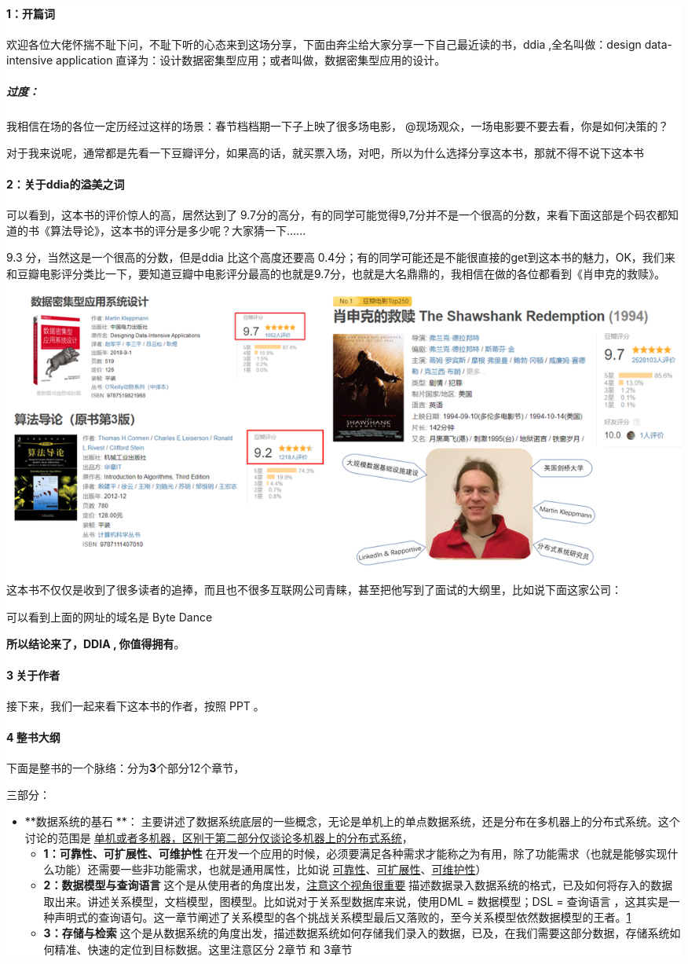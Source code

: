 #### 1：开篇词

欢迎各位大佬怀揣不耻下问，不耻下听的心态来到这场分享，下面由奔尘给大家分享一下自己最近读的书，ddia ,全名叫做：design data-intensive application 直译为：设计数据密集型应用；或者叫做，数据密集型应用的设计。

##### 过度：

我相信在场的各位一定历经过这样的场景：春节档档期一下子上映了很多场电影，  @现场观众，一场电影要不要去看，你是如何决策的？

对于我来说呢，通常都是先看一下豆瓣评分，如果高的话，就买票入场，对吧，所以为什么选择分享这本书，那就不得不说下这本书

#### 2：关于ddia的溢美之词

可以看到，这本书的评价惊人的高，居然达到了 9.7分的高分，有的同学可能觉得9,7分并不是一个很高的分数，来看下面这部是个码农都知道的书《算法导论》，这本书的评分是多少呢？大家猜一下......  

9.3 分，当然这是一个很高的分数，但是ddia 比这个高度还要高 0.4分；有的同学可能还是不能很直接的get到这本书的魅力，OK，我们来和豆瓣电影评分类比一下，要知道豆瓣中电影评分最高的也就是9.7分，也就是大名鼎鼎的，我相信在做的各位都看到《肖申克的救赎》。

<img src="./img/ddia/01.jpg" width = 100% height = 70% alt="图片名称" align=center />

这本书不仅仅是收到了很多读者的追捧，而且也不很多互联网公司青睐，甚至把他写到了面试的大纲里，比如说下面这家公司：

可以看到上面的网址的域名是 Byte Dance

**所以结论来了，DDIA , 你值得拥有**。

#### 3 关于作者

接下来，我们一起来看下这本书的作者，按照 PPT 。

#### 4 整书大纲

下面是整书的一个脉络：分为**3**个部分12个章节，

三部分：

* **数据系统的基石 **： 主要讲述了数据系统底层的一些概念，无论是单机上的单点数据系统，还是分布在多机器上的分布式系统。这个讨论的范围是 <u>单机或者多机器，区别于第二部分仅谈论多机器上的分布式系统</u>，
  * **1：可靠性、可扩展性、可维护性**  在开发一个应用的时候，必须要满足各种需求才能称之为有用，除了功能需求（也就是能够实现什么功能）还需要一些非功能需求，也就是通用属性，比如说 [可靠性](意味着即使发生故障，系统也能正常工作)、[可扩展性](意味着即使在负载增加的情况下也有保持性能的策略)、[可维护性](有许多方面，但实质上是关于工程师和运维团队的生活质量的)）
  * **2：数据模型与查询语言**  这个是从使用者的角度出发，<u>注意这个视角很重要</u> 描述数据录入数据系统的格式，已及如何将存入的数据取出来。讲述关系模型，文档模型，图模型。比如说对于关系型数据库来说，使用DML = 数据模型；DSL = 查询语言 ，这其实是一种声明式的查询语句。这一章节阐述了关系模型的各个挑战关系模型最后又落败的，至今关系模型依然数据模型的王者。[1](对于高度相联的数据，选用文档模型是糟糕的，选用关系模型是可接受的，而选用图形模型（参见“[图数据模型](https://vonng.gitbooks.io/ddia-cn/content/ch2.html#图数据模型)”）是最自然的.)
  * **3：存储与检索**  这个是从数据系统的角度出发，描述数据系统如何存储我们录入的数据，已及，在我们需要这部分数据，存储系统如何精准、快速的定位到目标数据。这里注意区分 2章节 和 3章节  
  
